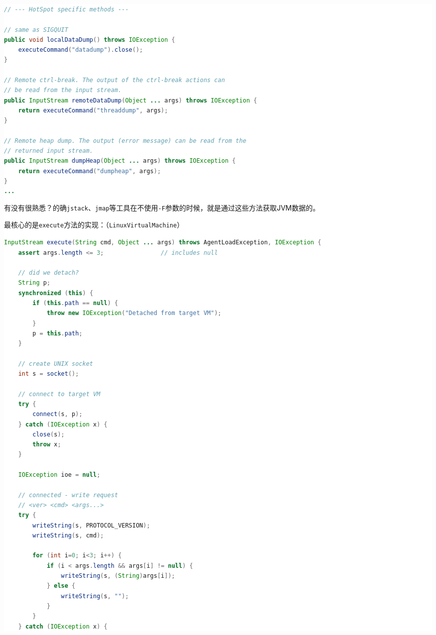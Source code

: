 ```java
// --- HotSpot specific methods ---

// same as SIGQUIT
public void localDataDump() throws IOException {
    executeCommand("datadump").close();
}

// Remote ctrl-break. The output of the ctrl-break actions can
// be read from the input stream.
public InputStream remoteDataDump(Object ... args) throws IOException {
    return executeCommand("threaddump", args);
}

// Remote heap dump. The output (error message) can be read from the
// returned input stream.
public InputStream dumpHeap(Object ... args) throws IOException {
    return executeCommand("dumpheap", args);
}
...
```
有没有很熟悉？的确`jstack`、`jmap`等工具在不使用`-F`参数的时候，就是通过这些方法获取JVM数据的。

最核心的是`execute`方法的实现：（`LinuxVirtualMachine`）

```java
InputStream execute(String cmd, Object ... args) throws AgentLoadException, IOException {
    assert args.length <= 3;                // includes null

    // did we detach?
    String p;
    synchronized (this) {
        if (this.path == null) {
            throw new IOException("Detached from target VM");
        }
        p = this.path;
    }

    // create UNIX socket
    int s = socket();

    // connect to target VM
    try {
        connect(s, p);
    } catch (IOException x) {
        close(s);
        throw x;
    }

    IOException ioe = null;

    // connected - write request
    // <ver> <cmd> <args...>
    try {
        writeString(s, PROTOCOL_VERSION);
        writeString(s, cmd);

        for (int i=0; i<3; i++) {
            if (i < args.length && args[i] != null) {
                writeString(s, (String)args[i]);
            } else {
                writeString(s, "");
            }
        }
    } catch (IOException x) {
```